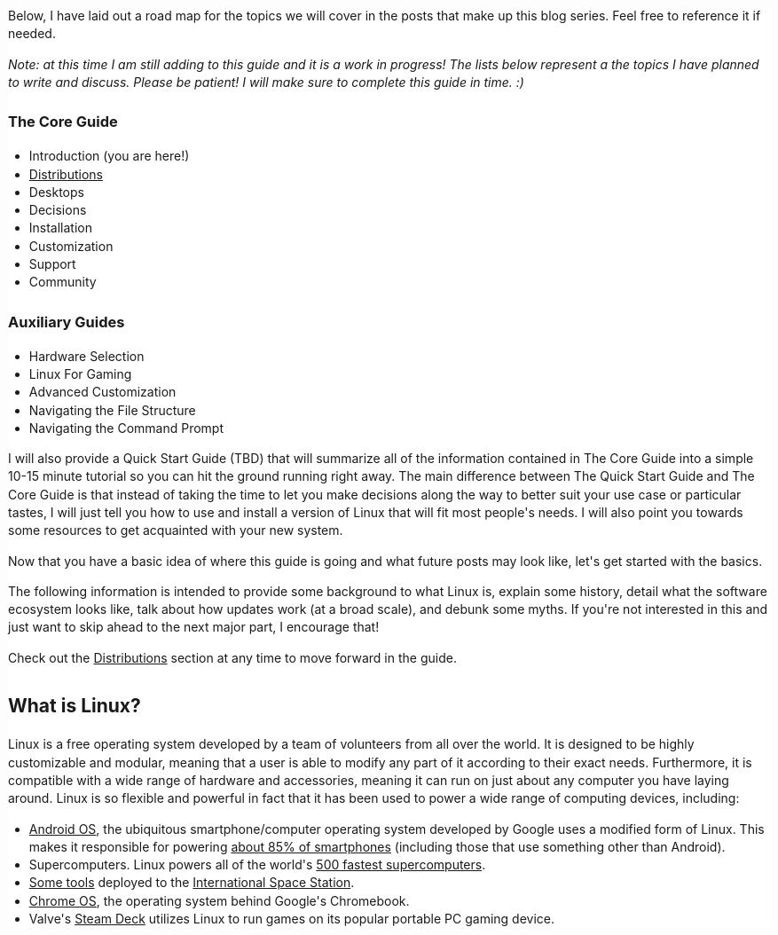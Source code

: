 Below, I have laid out a road map for the topics we will cover in the posts that make up this blog series. Feel free to reference it if needed.

*Note: at this time I am still adding to this guide and it is a work in progress! The lists below represent a the topics I have planned to write and discuss. Please be patient! I will make sure to complete this guide in time. :)*

### The Core Guide
- Introduction (you are here!)
- <a href="/posts/welcome-to-linux-distributions/">Distributions</a>
- Desktops
- Decisions
- Installation
- Customization
- Support
- Community

### Auxiliary Guides
- Hardware Selection
- Linux For Gaming
- Advanced Customization
- Navigating the File Structure
- Navigating the Command Prompt

I will also provide a Quick Start Guide (TBD) that will summarize all of the information contained in The Core Guide into a simple 10-15 minute tutorial so you can hit the ground running right away. The main difference between The Quick Start Guide and The Core Guide is that instead of taking the time to let you make decisions along the way to better suit your use case or particular tastes, I will just tell you how to use and install a version of Linux that will fit most people's needs. I will also point you towards some resources to get acquainted with your new system.

Now that you have a basic idea of where this guide is going and what future posts may look like, let's get started with the basics.

The following information is intended to provide some background to what Linux is, explain some history, detail what the software ecosystem looks like, talk about how updates work (at a broad scale), and debunk some myths. If you're not interested in this and just want to skip ahead to the next major part, I encourage that! 

Check out the <a href="/posts/welcome-to-linux-distributions/">Distributions</a> section at any time to move forward in the guide.

## What is Linux?

Linux is a free operating system developed by a team of volunteers from all over the world. It is designed to be highly customizable and modular, meaning that a user is able to modify any part of it according to their exact needs. Furthermore, it is compatible with a wide range of hardware and accessories, meaning it can run on just about any computer you have laying around. Linux is so flexible and powerful in fact that it has been used to power a wide range of computing devices, including:

- [Android OS](https://en.wikipedia.org/wiki/Android_(operating_system)), the ubiquitous smartphone/computer operating system developed by Google uses a modified form of Linux. This makes it responsible for powering [about 85% of smartphones](https://truelist.co/blog/linux-statistics/) (including those that use something other than Android).
- Supercomputers. Linux powers all of the world's [500 fastest supercomputers](https://en.wikipedia.org/wiki/TOP500#Architecture_and_operating_systems).
- [Some tools](https://www.zdnet.com/article/the-iss-just-got-its-own-linux-supercomputer/) deployed to the [International Space Station](https://training.linuxfoundation.org/solutions/corporate-solutions/success-stories/linux-foundation-training-prepares-the-international-space-station-for-linux-migration/).
- [Chrome OS](https://wiki.gentoo.org/wiki/ChromeOS), the operating system behind Google's Chromebook.
- Valve's [Steam Deck](https://arstechnica.com/gaming/2022/02/linux-on-steam-deck-what-you-need-to-know-what-currently-works/) utilizes Linux to run games on its popular portable PC gaming device.